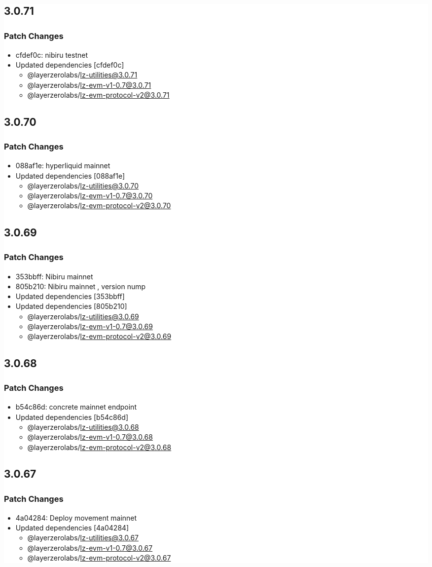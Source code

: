 ## 3.0.71

### Patch Changes

- cfdef0c: nibiru testnet
- Updated dependencies [cfdef0c]
  - @layerzerolabs/lz-utilities@3.0.71
  - @layerzerolabs/lz-evm-v1-0.7@3.0.71
  - @layerzerolabs/lz-evm-protocol-v2@3.0.71

## 3.0.70

### Patch Changes

- 088af1e: hyperliquid mainnet
- Updated dependencies [088af1e]
  - @layerzerolabs/lz-utilities@3.0.70
  - @layerzerolabs/lz-evm-v1-0.7@3.0.70
  - @layerzerolabs/lz-evm-protocol-v2@3.0.70

## 3.0.69

### Patch Changes

- 353bbff: Nibiru mainnet
- 805b210: Nibiru mainnet , version nump
- Updated dependencies [353bbff]
- Updated dependencies [805b210]
  - @layerzerolabs/lz-utilities@3.0.69
  - @layerzerolabs/lz-evm-v1-0.7@3.0.69
  - @layerzerolabs/lz-evm-protocol-v2@3.0.69

## 3.0.68

### Patch Changes

- b54c86d: concrete mainnet endpoint
- Updated dependencies [b54c86d]
  - @layerzerolabs/lz-utilities@3.0.68
  - @layerzerolabs/lz-evm-v1-0.7@3.0.68
  - @layerzerolabs/lz-evm-protocol-v2@3.0.68

## 3.0.67

### Patch Changes

- 4a04284: Deploy movement mainnet
- Updated dependencies [4a04284]
  - @layerzerolabs/lz-utilities@3.0.67
  - @layerzerolabs/lz-evm-v1-0.7@3.0.67
  - @layerzerolabs/lz-evm-protocol-v2@3.0.67
